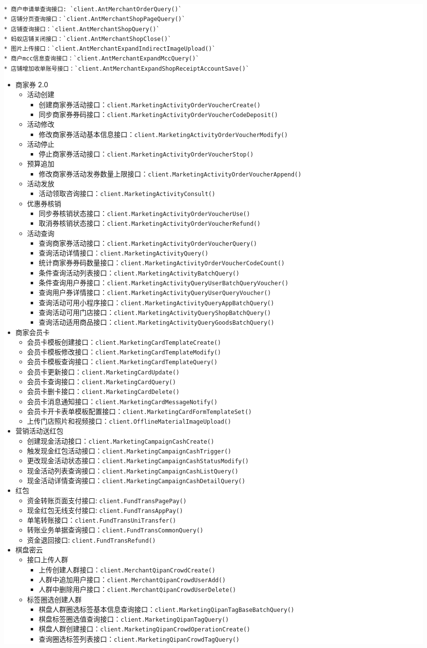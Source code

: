     * 商户申请单查询接口: `client.AntMerchantOrderQuery()`
    * 店铺分页查询接口：`client.AntMerchantShopPageQuery()`
    * 店铺查询接口：`client.AntMerchantShopQuery()`
    * 蚂蚁店铺关闭接口：`client.AntMerchantShopClose()`
    * 图片上传接口：`client.AntMerchantExpandIndirectImageUpload()`
    * 商户mcc信息查询接口：`client.AntMerchantExpandMccQuery()`
    * 店铺增加收单账号接口：`client.AntMerchantExpandShopReceiptAccountSave()`
  * 商家券 2.0
    * 活动创建 
      * 创建商家券活动接口：`client.MarketingActivityOrderVoucherCreate()`
      * 同步商家券券码接口：`client.MarketingActivityOrderVoucherCodeDeposit()`
    * 活动修改
      * 修改商家券活动基本信息接口：`client.MarketingActivityOrderVoucherModify()`
    * 活动停止
      * 停止商家券活动接口：`client.MarketingActivityOrderVoucherStop()`
    * 预算追加
      * 修改商家券活动发券数量上限接口：`client.MarketingActivityOrderVoucherAppend()`
    * 活动发放
      * 活动领取咨询接口：`client.MarketingActivityConsult()`
    * 优惠券核销
      * 同步券核销状态接口：`client.MarketingActivityOrderVoucherUse()`
      * 取消券核销状态接口：`client.MarketingActivityOrderVoucherRefund()`
    * 活动查询
      * 查询商家券活动接口：`client.MarketingActivityOrderVoucherQuery()`
      * 查询活动详情接口：`client.MarketingActivityQuery()`
      * 统计商家券券码数量接口：`client.MarketingActivityOrderVoucherCodeCount()`
      * 条件查询活动列表接口：`client.MarketingActivityBatchQuery()`
      * 条件查询用户券接口：`client.MarketingActivityQueryUserBatchQueryVoucher()`
      * 查询用户券详情接口：`client.MarketingActivityQueryUserQueryVoucher()`
      * 查询活动可用小程序接口：`client.MarketingActivityQueryAppBatchQuery()`
      * 查询活动可用门店接口：`client.MarketingActivityQueryShopBatchQuery()`
      * 查询活动适用商品接口：`client.MarketingActivityQueryGoodsBatchQuery()`
  * 商家会员卡
    * 会员卡模板创建接口：`client.MarketingCardTemplateCreate()`
    * 会员卡模板修改接口：`client.MarketingCardTemplateModify()`
    * 会员卡模板查询接口：`client.MarketingCardTemplateQuery()`
    * 会员卡更新接口：`client.MarketingCardUpdate()`
    * 会员卡查询接口：`client.MarketingCardQuery()`
    * 会员卡删卡接口：`client.MarketingCardDelete()`
    * 会员卡消息通知接口：`client.MarketingCardMessageNotify()`
    * 会员卡开卡表单模板配置接口：`client.MarketingCardFormTemplateSet()`
    * 上传门店照片和视频接口：`client.OfflineMaterialImageUpload()`
  * 营销活动送红包 
    * 创建现金活动接口：`client.MarketingCampaignCashCreate()`
    * 触发现金红包活动接口：`client.MarketingCampaignCashTrigger()`
    * 更改现金活动状态接口：`client.MarketingCampaignCashStatusModify()`
    * 现金活动列表查询接口：`client.MarketingCampaignCashListQuery()`
    * 现金活动详情查询接口：`client.MarketingCampaignCashDetailQuery()`
  * 红包
    * 资金转账页面支付接口: `client.FundTransPagePay()`
    * 现金红包无线支付接口: `client.FundTransAppPay()`
    * 单笔转账接口：`client.FundTransUniTransfer()`
    * 转账业务单据查询接口：`client.FundTransCommonQuery()`
    * 资金退回接口: `client.FundTransRefund()`
  * 棋盘密云
    * 接口上传人群
      * 上传创建人群接口：`client.MerchantQipanCrowdCreate()`
      * 人群中追加用户接口：`client.MerchantQipanCrowdUserAdd()`
      * 人群中删除用户接口：`client.MerchantQipanCrowdUserDelete()`
    * 标签圈选创建人群
      * 棋盘人群圈选标签基本信息查询接口：`client.MarketingQipanTagBaseBatchQuery()`
      * 棋盘标签圈选值查询接口：`client.MarketingQipanTagQuery()`
      * 棋盘人群创建接口：`client.MarketingQipanCrowdOperationCreate()`
      * 查询圈选标签列表接口：`client.MarketingQipanCrowdTagQuery()`